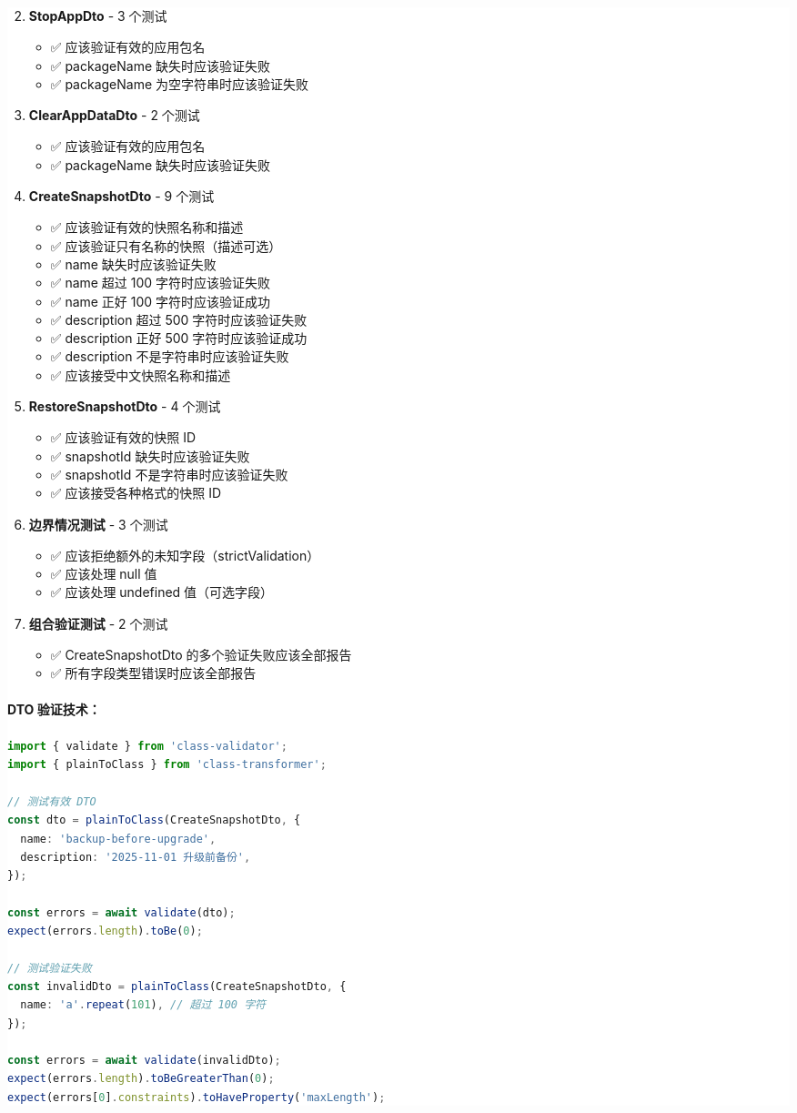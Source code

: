 2. **StopAppDto** - 3 个测试
   - ✅ 应该验证有效的应用包名
   - ✅ packageName 缺失时应该验证失败
   - ✅ packageName 为空字符串时应该验证失败

3. **ClearAppDataDto** - 2 个测试
   - ✅ 应该验证有效的应用包名
   - ✅ packageName 缺失时应该验证失败

4. **CreateSnapshotDto** - 9 个测试
   - ✅ 应该验证有效的快照名称和描述
   - ✅ 应该验证只有名称的快照（描述可选）
   - ✅ name 缺失时应该验证失败
   - ✅ name 超过 100 字符时应该验证失败
   - ✅ name 正好 100 字符时应该验证成功
   - ✅ description 超过 500 字符时应该验证失败
   - ✅ description 正好 500 字符时应该验证成功
   - ✅ description 不是字符串时应该验证失败
   - ✅ 应该接受中文快照名称和描述

5. **RestoreSnapshotDto** - 4 个测试
   - ✅ 应该验证有效的快照 ID
   - ✅ snapshotId 缺失时应该验证失败
   - ✅ snapshotId 不是字符串时应该验证失败
   - ✅ 应该接受各种格式的快照 ID

6. **边界情况测试** - 3 个测试
   - ✅ 应该拒绝额外的未知字段（strictValidation）
   - ✅ 应该处理 null 值
   - ✅ 应该处理 undefined 值（可选字段）

7. **组合验证测试** - 2 个测试
   - ✅ CreateSnapshotDto 的多个验证失败应该全部报告
   - ✅ 所有字段类型错误时应该全部报告

#### DTO 验证技术：

```typescript
import { validate } from 'class-validator';
import { plainToClass } from 'class-transformer';

// 测试有效 DTO
const dto = plainToClass(CreateSnapshotDto, {
  name: 'backup-before-upgrade',
  description: '2025-11-01 升级前备份',
});

const errors = await validate(dto);
expect(errors.length).toBe(0);

// 测试验证失败
const invalidDto = plainToClass(CreateSnapshotDto, {
  name: 'a'.repeat(101), // 超过 100 字符
});

const errors = await validate(invalidDto);
expect(errors.length).toBeGreaterThan(0);
expect(errors[0].constraints).toHaveProperty('maxLength');
```
